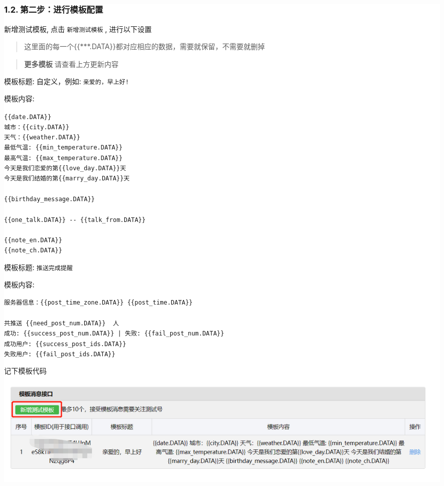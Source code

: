 ### 1.2. 第二步：进行模板配置


新增测试模板, 点击 `新增测试模板` , 进行以下设置


> 这里面的每一个{{***.DATA}}都对应相应的数据，需要就保留，不需要就删掉


> **更多模板** 请查看上方更新内容


模板标题: 自定义，例如: `亲爱的，早上好!`


模板内容:

```
{{date.DATA}}  
城市：{{city.DATA}}  
天气：{{weather.DATA}}  
最低气温: {{min_temperature.DATA}}  
最高气温: {{max_temperature.DATA}}  
今天是我们恋爱的第{{love_day.DATA}}天
今天是我们结婚的第{{marry_day.DATA}}天

{{birthday_message.DATA}}

{{one_talk.DATA}} -- {{talk_from.DATA}}

{{note_en.DATA}}  
{{note_ch.DATA}}
```

模板标题: `推送完成提醒`

模板内容:

```
服务器信息：{{post_time_zone.DATA}} {{post_time.DATA}}

共推送 {{need_post_num.DATA}}  人
成功: {{success_post_num.DATA}} | 失败: {{fail_post_num.DATA}}
成功用户: {{success_post_ids.DATA}}
失败用户: {{fail_post_ids.DATA}}
```


记下模板代码

![图片无法查看请移步顶部访问 国内备用仓库地址](img/wx-test-tmp.png)
